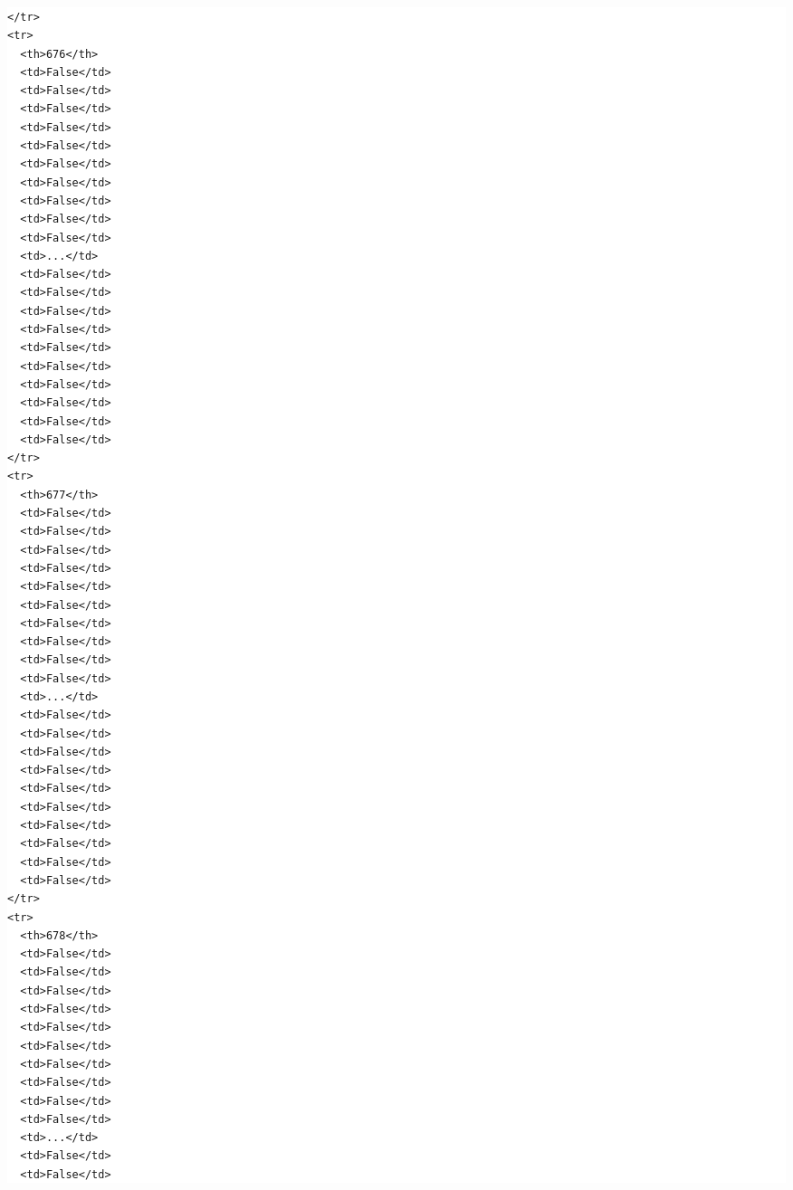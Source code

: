     </tr>
    <tr>
      <th>676</th>
      <td>False</td>
      <td>False</td>
      <td>False</td>
      <td>False</td>
      <td>False</td>
      <td>False</td>
      <td>False</td>
      <td>False</td>
      <td>False</td>
      <td>False</td>
      <td>...</td>
      <td>False</td>
      <td>False</td>
      <td>False</td>
      <td>False</td>
      <td>False</td>
      <td>False</td>
      <td>False</td>
      <td>False</td>
      <td>False</td>
      <td>False</td>
    </tr>
    <tr>
      <th>677</th>
      <td>False</td>
      <td>False</td>
      <td>False</td>
      <td>False</td>
      <td>False</td>
      <td>False</td>
      <td>False</td>
      <td>False</td>
      <td>False</td>
      <td>False</td>
      <td>...</td>
      <td>False</td>
      <td>False</td>
      <td>False</td>
      <td>False</td>
      <td>False</td>
      <td>False</td>
      <td>False</td>
      <td>False</td>
      <td>False</td>
      <td>False</td>
    </tr>
    <tr>
      <th>678</th>
      <td>False</td>
      <td>False</td>
      <td>False</td>
      <td>False</td>
      <td>False</td>
      <td>False</td>
      <td>False</td>
      <td>False</td>
      <td>False</td>
      <td>False</td>
      <td>...</td>
      <td>False</td>
      <td>False</td>